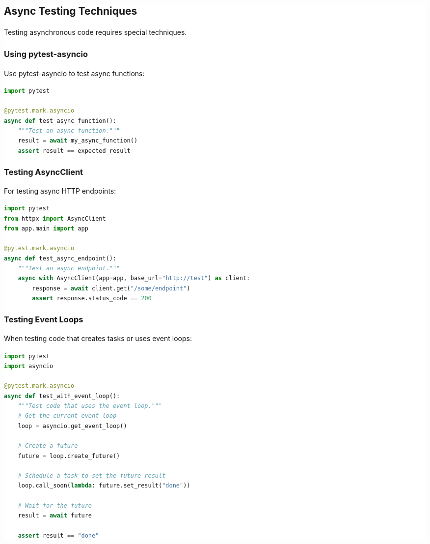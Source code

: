 ## Async Testing Techniques

Testing asynchronous code requires special techniques.

### Using pytest-asyncio

Use pytest-asyncio to test async functions:

```python
import pytest

@pytest.mark.asyncio
async def test_async_function():
    """Test an async function."""
    result = await my_async_function()
    assert result == expected_result
```

### Testing AsyncClient

For testing async HTTP endpoints:

```python
import pytest
from httpx import AsyncClient
from app.main import app

@pytest.mark.asyncio
async def test_async_endpoint():
    """Test an async endpoint."""
    async with AsyncClient(app=app, base_url="http://test") as client:
        response = await client.get("/some/endpoint")
        assert response.status_code == 200
```

### Testing Event Loops

When testing code that creates tasks or uses event loops:

```python
import pytest
import asyncio

@pytest.mark.asyncio
async def test_with_event_loop():
    """Test code that uses the event loop."""
    # Get the current event loop
    loop = asyncio.get_event_loop()

    # Create a future
    future = loop.create_future()

    # Schedule a task to set the future result
    loop.call_soon(lambda: future.set_result("done"))

    # Wait for the future
    result = await future

    assert result == "done"
```
